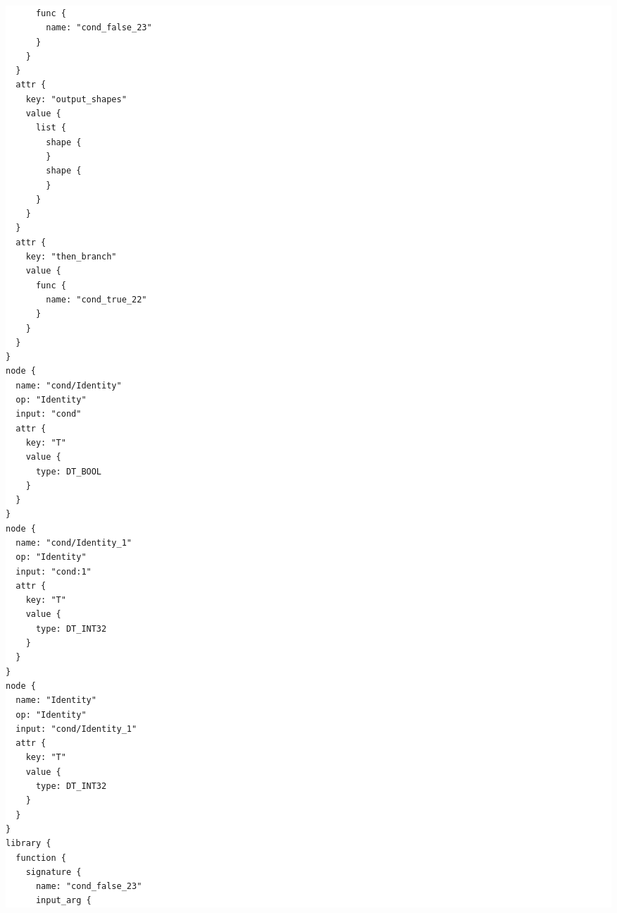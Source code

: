 ```txt
      func {
        name: "cond_false_23"
      }
    }
  }
  attr {
    key: "output_shapes"
    value {
      list {
        shape {
        }
        shape {
        }
      }
    }
  }
  attr {
    key: "then_branch"
    value {
      func {
        name: "cond_true_22"
      }
    }
  }
}
node {
  name: "cond/Identity"
  op: "Identity"
  input: "cond"
  attr {
    key: "T"
    value {
      type: DT_BOOL
    }
  }
}
node {
  name: "cond/Identity_1"
  op: "Identity"
  input: "cond:1"
  attr {
    key: "T"
    value {
      type: DT_INT32
    }
  }
}
node {
  name: "Identity"
  op: "Identity"
  input: "cond/Identity_1"
  attr {
    key: "T"
    value {
      type: DT_INT32
    }
  }
}
library {
  function {
    signature {
      name: "cond_false_23"
      input_arg {
```